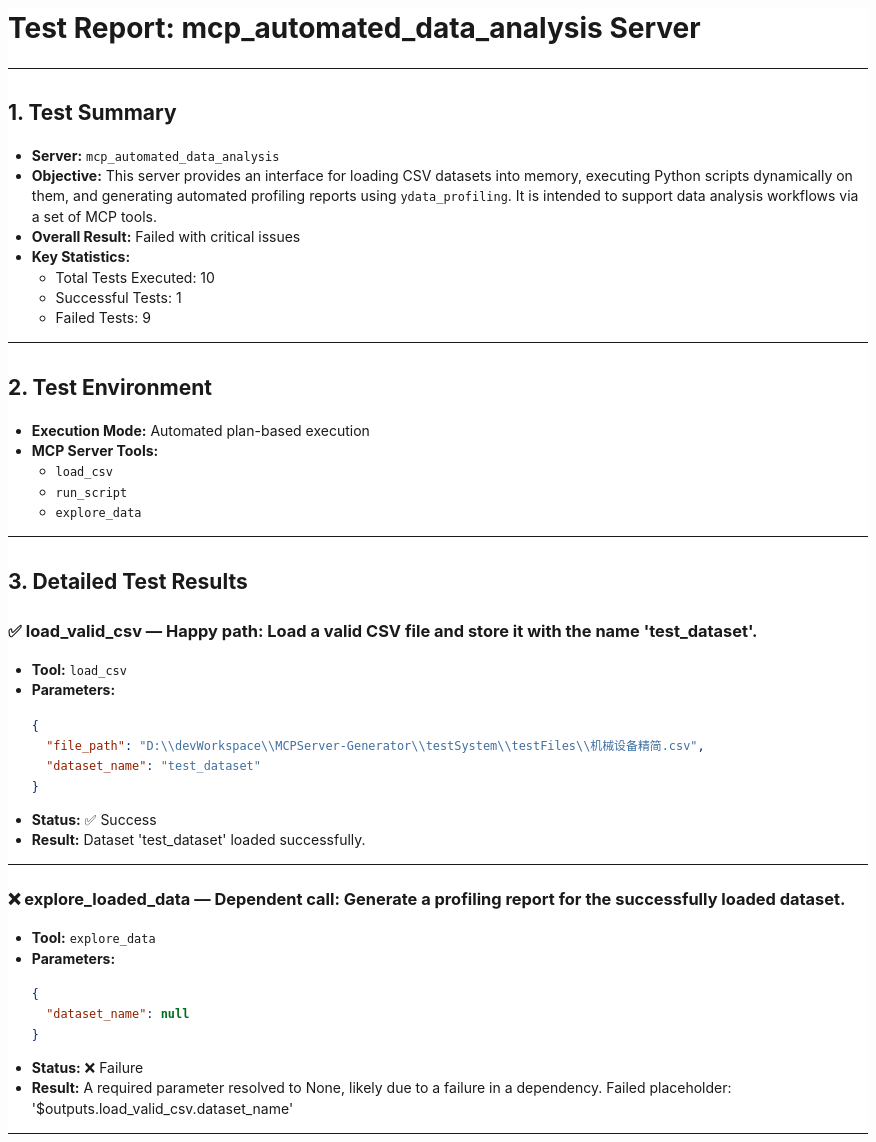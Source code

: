 # Test Report: mcp_automated_data_analysis Server

---

## 1. Test Summary

- **Server:** `mcp_automated_data_analysis`
- **Objective:** This server provides an interface for loading CSV datasets into memory, executing Python scripts dynamically on them, and generating automated profiling reports using `ydata_profiling`. It is intended to support data analysis workflows via a set of MCP tools.
- **Overall Result:** Failed with critical issues
- **Key Statistics:**
  - Total Tests Executed: 10
  - Successful Tests: 1
  - Failed Tests: 9

---

## 2. Test Environment

- **Execution Mode:** Automated plan-based execution
- **MCP Server Tools:**
  - `load_csv`
  - `run_script`
  - `explore_data`

---

## 3. Detailed Test Results

### ✅ load_valid_csv — Happy path: Load a valid CSV file and store it with the name 'test_dataset'.

- **Tool:** `load_csv`
- **Parameters:**
  ```json
  {
    "file_path": "D:\\devWorkspace\\MCPServer-Generator\\testSystem\\testFiles\\机械设备精简.csv",
    "dataset_name": "test_dataset"
  }
  ```
- **Status:** ✅ Success
- **Result:** Dataset 'test_dataset' loaded successfully.

---

### ❌ explore_loaded_data — Dependent call: Generate a profiling report for the successfully loaded dataset.

- **Tool:** `explore_data`
- **Parameters:**
  ```json
  {
    "dataset_name": null
  }
  ```
- **Status:** ❌ Failure
- **Result:** A required parameter resolved to None, likely due to a failure in a dependency. Failed placeholder: '$outputs.load_valid_csv.dataset_name'

---